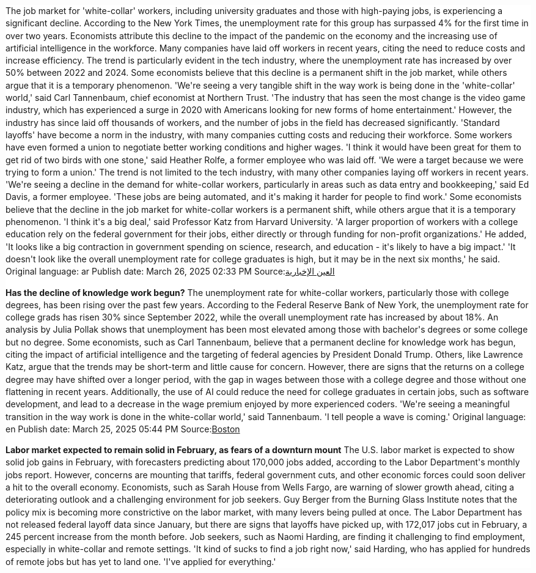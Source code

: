 The job market for 'white-collar' workers, including university graduates and those with high-paying jobs, is experiencing a significant decline. According to the New York Times, the unemployment rate for this group has surpassed 4% for the first time in over two years. Economists attribute this decline to the impact of the pandemic on the economy and the increasing use of artificial intelligence in the workforce. Many companies have laid off workers in recent years, citing the need to reduce costs and increase efficiency. The trend is particularly evident in the tech industry, where the unemployment rate has increased by over 50% between 2022 and 2024. Some economists believe that this decline is a permanent shift in the job market, while others argue that it is a temporary phenomenon. 'We're seeing a very tangible shift in the way work is being done in the 'white-collar' world,' said Carl Tannenbaum, chief economist at Northern Trust. 'The industry that has seen the most change is the video game industry, which has experienced a surge in 2020 with Americans looking for new forms of home entertainment.' However, the industry has since laid off thousands of workers, and the number of jobs in the field has decreased significantly. 'Standard layoffs' have become a norm in the industry, with many companies cutting costs and reducing their workforce. Some workers have even formed a union to negotiate better working conditions and higher wages. 'I think it would have been great for them to get rid of two birds with one stone,' said Heather Rolfe, a former employee who was laid off. 'We were a target because we were trying to form a union.' The trend is not limited to the tech industry, with many other companies laying off workers in recent years. 'We're seeing a decline in the demand for white-collar workers, particularly in areas such as data entry and bookkeeping,' said Ed Davis, a former employee. 'These jobs are being automated, and it's making it harder for people to find work.' Some economists believe that the decline in the job market for white-collar workers is a permanent shift, while others argue that it is a temporary phenomenon. 'I think it's a big deal,' said Professor Katz from Harvard University. 'A larger proportion of workers with a college education rely on the federal government for their jobs, either directly or through funding for non-profit organizations.' He added, 'It looks like a big contraction in government spending on science, research, and education - it's likely to have a big impact.' 'It doesn't look like the overall unemployment rate for college graduates is high, but it may be in the next six months,' he said. 
Original language: ar
Publish date: March 26, 2025 02:33 PM
Source:[العين الإخبارية](https://al-ain.com/article/white-collar-layoffs)

**Has the decline of knowledge work begun?**
The unemployment rate for white-collar workers, particularly those with college degrees, has been rising over the past few years. According to the Federal Reserve Bank of New York, the unemployment rate for college grads has risen 30% since September 2022, while the overall unemployment rate has increased by about 18%. An analysis by Julia Pollak shows that unemployment has been most elevated among those with bachelor's degrees or some college but no degree. Some economists, such as Carl Tannenbaum, believe that a permanent decline for knowledge work has begun, citing the impact of artificial intelligence and the targeting of federal agencies by President Donald Trump. Others, like Lawrence Katz, argue that the trends may be short-term and little cause for concern. However, there are signs that the returns on a college degree may have shifted over a longer period, with the gap in wages between those with a college degree and those without one flattening in recent years. Additionally, the use of AI could reduce the need for college graduates in certain jobs, such as software development, and lead to a decrease in the wage premium enjoyed by more experienced coders. 'We're seeing a meaningful transition in the way work is done in the white-collar world,' said Tannenbaum. 'I tell people a wave is coming.' 
Original language: en
Publish date: March 25, 2025 05:44 PM
Source:[Boston](https://www.boston.com/news/business/2025/03/25/has-the-decline-of-knowledge-work-begun/)

**Labor market expected to remain solid in February, as fears of a downturn mount**
The U.S. labor market is expected to show solid job gains in February, with forecasters predicting about 170,000 jobs added, according to the Labor Department's monthly jobs report. However, concerns are mounting that tariffs, federal government cuts, and other economic forces could soon deliver a hit to the overall economy. Economists, such as Sarah House from Wells Fargo, are warning of slower growth ahead, citing a deteriorating outlook and a challenging environment for job seekers. Guy Berger from the Burning Glass Institute notes that the policy mix is becoming more constrictive on the labor market, with many levers being pulled at once. The Labor Department has not released federal layoff data since January, but there are signs that layoffs have picked up, with 172,017 jobs cut in February, a 245 percent increase from the month before. Job seekers, such as Naomi Harding, are finding it challenging to find employment, especially in white-collar and remote settings. 'It kind of sucks to find a job right now,' said Harding, who has applied for hundreds of remote jobs but has yet to land one. 'I've applied for everything.' 